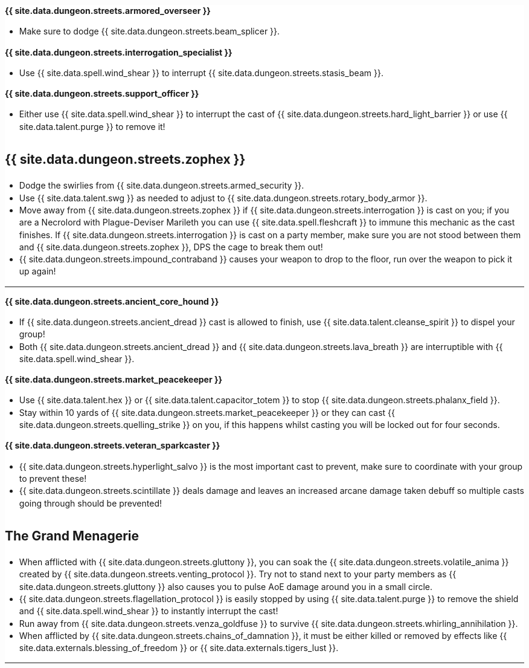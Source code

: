 **{{ site.data.dungeon.streets.armored_overseer }}**
* Make sure to dodge {{ site.data.dungeon.streets.beam_splicer }}.

**{{ site.data.dungeon.streets.interrogation_specialist }}**
* Use {{ site.data.spell.wind_shear }} to interrupt {{ site.data.dungeon.streets.stasis_beam }}.

**{{ site.data.dungeon.streets.support_officer }}**
* Either use {{ site.data.spell.wind_shear }} to interrupt the cast of {{ site.data.dungeon.streets.hard_light_barrier }} or use {{ site.data.talent.purge }} to remove it!

## {{ site.data.dungeon.streets.zophex }}
* Dodge the swirlies from {{ site.data.dungeon.streets.armed_security }}.
* Use {{ site.data.talent.swg }} as needed to adjust to {{ site.data.dungeon.streets.rotary_body_armor }}.
* Move away from {{ site.data.dungeon.streets.zophex }} if {{ site.data.dungeon.streets.interrogation }} is cast on you; if you are a Necrolord with Plague-Deviser Marileth you can use {{ site.data.spell.fleshcraft }} to immune this mechanic as the cast finishes. If {{ site.data.dungeon.streets.interrogation }} is cast on a party member, make sure you are not stood between them and {{ site.data.dungeon.streets.zophex }}, DPS the cage to break them out!
* {{ site.data.dungeon.streets.impound_contraband }} causes your weapon to drop to the floor, run over the weapon to pick it up again!

---

**{{ site.data.dungeon.streets.ancient_core_hound }}**
* If {{ site.data.dungeon.streets.ancient_dread }} cast is allowed to finish, use {{ site.data.talent.cleanse_spirit }} to dispel your group!
* Both {{ site.data.dungeon.streets.ancient_dread }} and {{ site.data.dungeon.streets.lava_breath }} are interruptible with {{ site.data.spell.wind_shear }}.

**{{ site.data.dungeon.streets.market_peacekeeper }}**
* Use {{ site.data.talent.hex }} or {{ site.data.talent.capacitor_totem }} to stop {{ site.data.dungeon.streets.phalanx_field }}.
* Stay within 10 yards of {{ site.data.dungeon.streets.market_peacekeeper }} or they can cast {{ site.data.dungeon.streets.quelling_strike }} on you, if this happens whilst casting you will be locked out for four seconds.

**{{ site.data.dungeon.streets.veteran_sparkcaster }}**
* {{ site.data.dungeon.streets.hyperlight_salvo }} is the most important cast to prevent, make sure to coordinate with your group to prevent these!
* {{ site.data.dungeon.streets.scintillate }} deals damage and leaves an increased arcane damage taken debuff so multiple casts going through should be prevented!

## The Grand Menagerie

* When afflicted with {{ site.data.dungeon.streets.gluttony }}, you can soak the {{ site.data.dungeon.streets.volatile_anima }} created by {{ site.data.dungeon.streets.venting_protocol }}. Try not to stand next to your party members as {{ site.data.dungeon.streets.gluttony }} also causes you to pulse AoE damage around you in a small circle.
* {{ site.data.dungeon.streets.flagellation_protocol }} is easily stopped by using {{ site.data.talent.purge }} to remove the shield and {{ site.data.spell.wind_shear }} to instantly interrupt the cast!
* Run away from {{ site.data.dungeon.streets.venza_goldfuse }} to survive {{ site.data.dungeon.streets.whirling_annihilation }}.
* When afflicted by {{ site.data.dungeon.streets.chains_of_damnation }}, it must be either killed or removed by effects like {{ site.data.externals.blessing_of_freedom }} or {{ site.data.externals.tigers_lust }}.

---